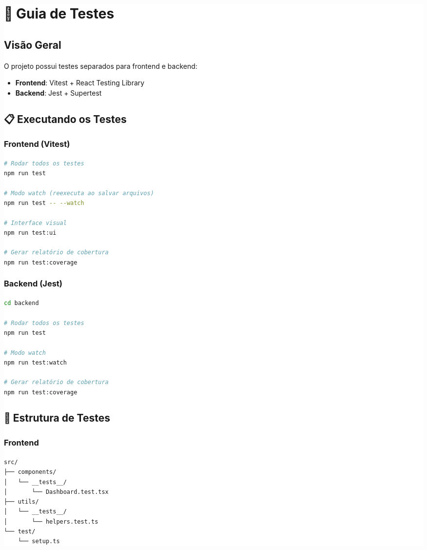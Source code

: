 # 🧪 Guia de Testes

## Visão Geral

O projeto possui testes separados para frontend e backend:

- **Frontend**: Vitest + React Testing Library
- **Backend**: Jest + Supertest

## 📋 Executando os Testes

### Frontend (Vitest)

```bash
# Rodar todos os testes
npm run test

# Modo watch (reexecuta ao salvar arquivos)
npm run test -- --watch

# Interface visual
npm run test:ui

# Gerar relatório de cobertura
npm run test:coverage
```

### Backend (Jest)

```bash
cd backend

# Rodar todos os testes
npm run test

# Modo watch
npm run test:watch

# Gerar relatório de cobertura
npm run test:coverage
```

## 📁 Estrutura de Testes

### Frontend
```
src/
├── components/
│   └── __tests__/
│       └── Dashboard.test.tsx
├── utils/
│   └── __tests__/
│       └── helpers.test.ts
└── test/
    └── setup.ts
```
